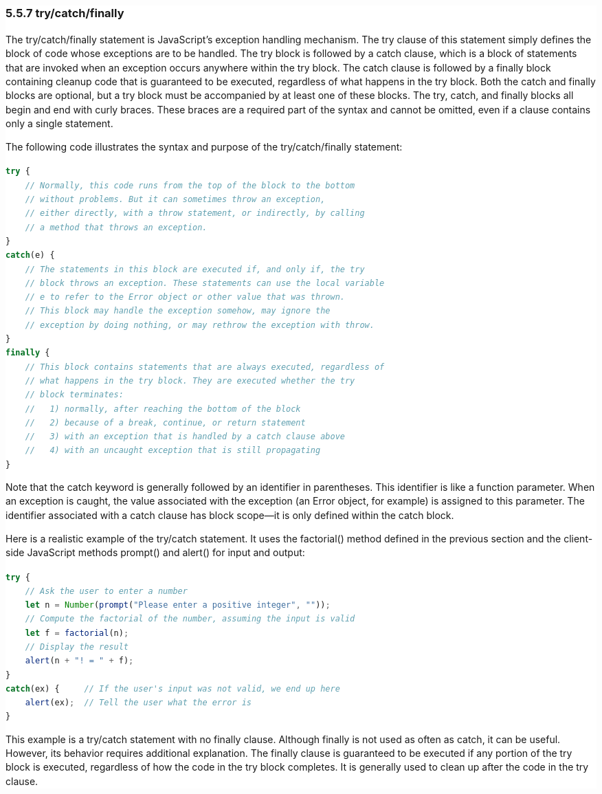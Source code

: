 ### 5.5.7 try/catch/finally
The try/catch/finally statement is JavaScript’s exception handling mechanism. The try clause of this statement simply defines the block of code whose exceptions are to be handled. The try block is followed by a catch clause, which is a block of statements that are invoked when an exception occurs anywhere within the try block. The catch clause is followed by a finally block containing cleanup code that is guaranteed to be executed, regardless of what happens in the try block. Both the catch and finally blocks are optional, but a try block must be accompanied by at least one of these blocks. The try, catch, and finally blocks all begin and end with curly braces. These braces are a required part of the syntax and cannot be omitted, even if a clause contains only a single statement.

The following code illustrates the syntax and purpose of the try/catch/finally statement:
```js
try {
    // Normally, this code runs from the top of the block to the bottom
    // without problems. But it can sometimes throw an exception,
    // either directly, with a throw statement, or indirectly, by calling
    // a method that throws an exception.
}
catch(e) {
    // The statements in this block are executed if, and only if, the try
    // block throws an exception. These statements can use the local variable
    // e to refer to the Error object or other value that was thrown.
    // This block may handle the exception somehow, may ignore the
    // exception by doing nothing, or may rethrow the exception with throw.
}
finally {
    // This block contains statements that are always executed, regardless of
    // what happens in the try block. They are executed whether the try
    // block terminates:
    //   1) normally, after reaching the bottom of the block
    //   2) because of a break, continue, or return statement
    //   3) with an exception that is handled by a catch clause above
    //   4) with an uncaught exception that is still propagating
}
```
Note that the catch keyword is generally followed by an identifier in parentheses. This identifier is like a function parameter. When an exception is caught, the value associated with the exception (an Error object, for example) is assigned to this parameter. The identifier associated with a catch clause has block scope—it is only defined within the catch block.

Here is a realistic example of the try/catch statement. It uses the factorial() method defined in the previous section and the client-side JavaScript methods prompt() and alert() for input and output:
```js
try {
    // Ask the user to enter a number
    let n = Number(prompt("Please enter a positive integer", ""));
    // Compute the factorial of the number, assuming the input is valid
    let f = factorial(n);
    // Display the result
    alert(n + "! = " + f);
}
catch(ex) {     // If the user's input was not valid, we end up here
    alert(ex);  // Tell the user what the error is
}
```
This example is a try/catch statement with no finally clause. Although finally is not used as often as catch, it can be useful. However, its behavior requires additional explanation. The finally clause is guaranteed to be executed if any portion of the try block is executed, regardless of how the code in the try block completes. It is generally used to clean up after the code in the try clause.
